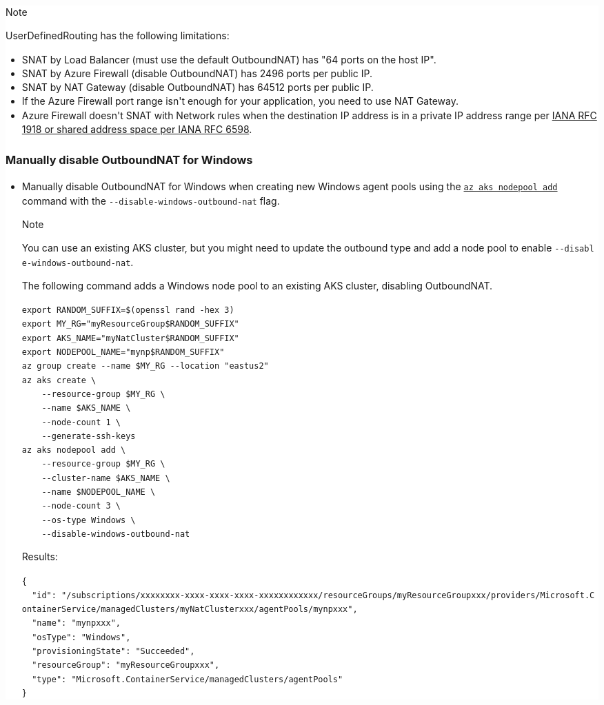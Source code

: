 > [!NOTE]
> UserDefinedRouting has the following limitations:
>
> * SNAT by Load Balancer (must use the default OutboundNAT) has "64 ports on the host IP".
> * SNAT by Azure Firewall (disable OutboundNAT) has 2496 ports per public IP.
> * SNAT by NAT Gateway (disable OutboundNAT) has 64512 ports per public IP.
> * If the Azure Firewall port range isn't enough for your application, you need to use NAT Gateway.
> * Azure Firewall doesn't SNAT with Network rules when the destination IP address is in a private IP address range per [IANA RFC 1918 or shared address space per IANA RFC 6598](/azure/firewall/snat-private-range).

### Manually disable OutboundNAT for Windows

* Manually disable OutboundNAT for Windows when creating new Windows agent pools using the [`az aks nodepool add`][az-aks-nodepool-add] command with the `--disable-windows-outbound-nat` flag.

    > [!NOTE]
    > You can use an existing AKS cluster, but you might need to update the outbound type and add a node pool to enable `--disable-windows-outbound-nat`.

    The following command adds a Windows node pool to an existing AKS cluster, disabling OutboundNAT.

    ```azurecli-interactive
    export RANDOM_SUFFIX=$(openssl rand -hex 3)
    export MY_RG="myResourceGroup$RANDOM_SUFFIX"
    export AKS_NAME="myNatCluster$RANDOM_SUFFIX"
    export NODEPOOL_NAME="mynp$RANDOM_SUFFIX"
    az group create --name $MY_RG --location "eastus2"
    az aks create \
        --resource-group $MY_RG \
        --name $AKS_NAME \
        --node-count 1 \
        --generate-ssh-keys
    az aks nodepool add \
        --resource-group $MY_RG \
        --cluster-name $AKS_NAME \
        --name $NODEPOOL_NAME \
        --node-count 3 \
        --os-type Windows \
        --disable-windows-outbound-nat
    ```

    Results:

    <!-- expected_similarity=0.3 -->

    ```output
    {
      "id": "/subscriptions/xxxxxxxx-xxxx-xxxx-xxxx-xxxxxxxxxxxx/resourceGroups/myResourceGroupxxx/providers/Microsoft.ContainerService/managedClusters/myNatClusterxxx/agentPools/mynpxxx",
      "name": "mynpxxx",
      "osType": "Windows",
      "provisioningState": "Succeeded",
      "resourceGroup": "myResourceGroupxxx",
      "type": "Microsoft.ContainerService/managedClusters/agentPools"
    }
    ```


[api-server-vnet-integration]: api-server-vnet-integration.md
[byo-vnet-azure-cni]: configure-azure-cni.md
[byo-vnet-kubenet]: configure-kubenet.md
[private-cluster]: private-clusters.md
[nat-docs]: /azure/virtual-network/nat-gateway/nat-overview
[az-cli]: /cli/azure/install-azure-cli
[aks-upgrade]: /cli/azure/aks#az-aks-update
[az-aks-create]: /cli/azure/aks#az-aks-create
[az-aks-update]: /cli/azure/aks#az-aks-update
[az-group-create]: /cli/azure/group#az_group_create
[az-network-public-ip-create]: /cli/azure/network/public-ip#az_network_public_ip_create
[az-network-nat-gateway-create]: /cli/azure/network/nat/gateway#az_network_nat_gateway_create
[az-network-vnet-create]: /cli/azure/network/vnet#az_network_vnet_create
[az-aks-nodepool-add]: /cli/azure/aks/nodepool#az_aks_nodepool_add